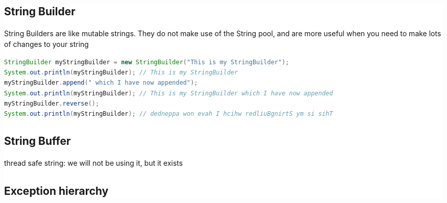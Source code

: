 ## String Builder
String Builders are like mutable strings. They do not make use of the String pool, and are more useful when you need to make lots of changes to your string
```java
StringBuilder myStringBuilder = new StringBuilder("This is my StringBuilder");
System.out.println(myStringBuilder); // This is my StringBuilder
myStringBuilder.append(" which I have now appended");
System.out.println(myStringBuilder); // This is my StringBuilder which I have now appended
myStringBuilder.reverse();
System.out.println(myStringBuilder); // dedneppa won evah I hcihw redliuBgnirtS ym si sihT
```
## String Buffer
thread safe string: we will not be using it, but it exists
## Exception hierarchy